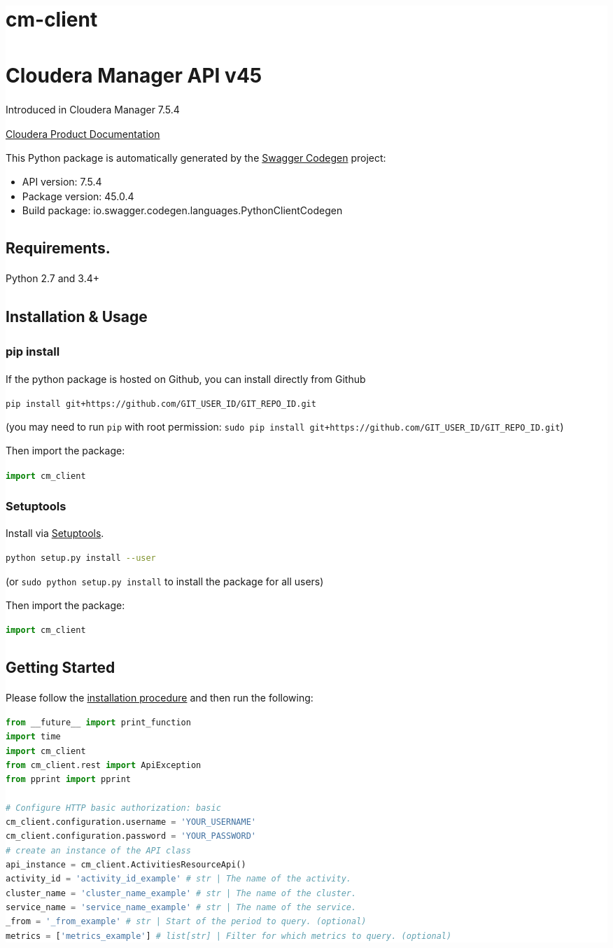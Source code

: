# cm-client
<h1>Cloudera Manager API v45</h1>       <p>Introduced in Cloudera Manager 7.5.4</p>       <p><a href=\"http://www.cloudera.com/documentation.html\">Cloudera Product Documentation</a></p>

This Python package is automatically generated by the [Swagger Codegen](https://github.com/swagger-api/swagger-codegen) project:

- API version: 7.5.4
- Package version: 45.0.4
- Build package: io.swagger.codegen.languages.PythonClientCodegen

## Requirements.

Python 2.7 and 3.4+

## Installation & Usage
### pip install

If the python package is hosted on Github, you can install directly from Github

```sh
pip install git+https://github.com/GIT_USER_ID/GIT_REPO_ID.git
```
(you may need to run `pip` with root permission: `sudo pip install git+https://github.com/GIT_USER_ID/GIT_REPO_ID.git`)

Then import the package:
```python
import cm_client 
```

### Setuptools

Install via [Setuptools](http://pypi.python.org/pypi/setuptools).

```sh
python setup.py install --user
```
(or `sudo python setup.py install` to install the package for all users)

Then import the package:
```python
import cm_client
```

## Getting Started

Please follow the [installation procedure](#installation--usage) and then run the following:

```python
from __future__ import print_function
import time
import cm_client
from cm_client.rest import ApiException
from pprint import pprint

# Configure HTTP basic authorization: basic
cm_client.configuration.username = 'YOUR_USERNAME'
cm_client.configuration.password = 'YOUR_PASSWORD'
# create an instance of the API class
api_instance = cm_client.ActivitiesResourceApi()
activity_id = 'activity_id_example' # str | The name of the activity.
cluster_name = 'cluster_name_example' # str | The name of the cluster.
service_name = 'service_name_example' # str | The name of the service.
_from = '_from_example' # str | Start of the period to query. (optional)
metrics = ['metrics_example'] # list[str] | Filter for which metrics to query. (optional)
```